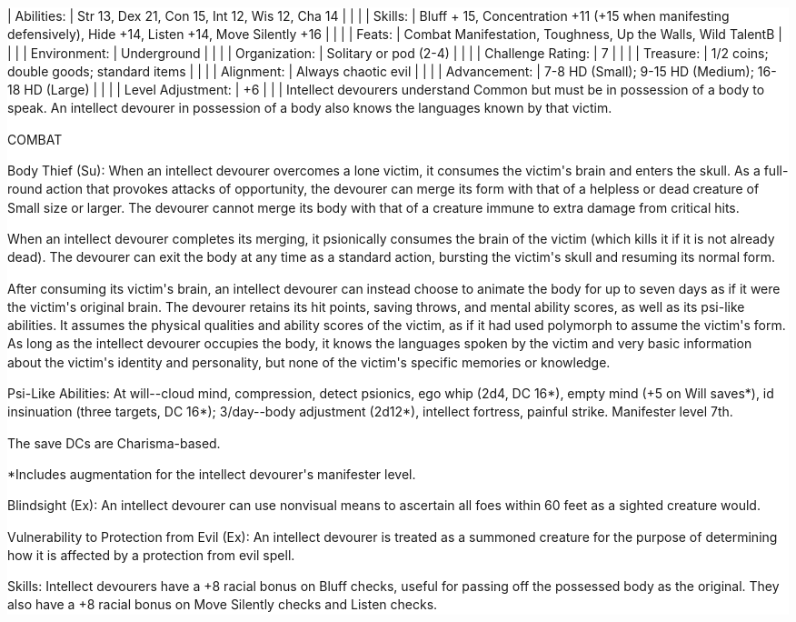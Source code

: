 | Abilities: | Str 13, Dex 21, Con 15, Int 12, Wis 12, Cha 14 | |  |
| Skills: | Bluff + 15, Concentration +11 (+15 when manifesting defensively), Hide +14, Listen +14, Move Silently +16 | |  |
| Feats: | Combat Manifestation, Toughness, Up the Walls, Wild TalentB | |  |
| Environment: | Underground | |  |
| Organization: | Solitary or pod (2-4) | |  |
| Challenge Rating: | 7 | |  |
| Treasure: | 1/2 coins; double goods; standard items | |  |
| Alignment: | Always chaotic evil | |  |
| Advancement: | 7-8 HD (Small); 9-15 HD (Medium); 16-18 HD (Large) | |  |
| Level Adjustment: | +6 | |  |
Intellect devourers understand Common but must be in possession of a body to speak. An intellect devourer in possession of a body also knows the languages known by that victim.

COMBAT

Body Thief (Su): When an intellect devourer overcomes a lone victim, it consumes the victim's brain and enters the skull. As a full-round action that provokes attacks of opportunity, the devourer can merge its form with that of a helpless or dead creature of Small size or larger. The devourer cannot merge its body with that of a creature immune to extra damage from critical hits.

When an intellect devourer completes its merging, it psionically consumes the brain of the victim (which kills it if it is not already dead). The devourer can exit the body at any time as a standard action, bursting the victim's skull and resuming its normal form.

After consuming its victim's brain, an intellect devourer can instead choose to animate the body for up to seven days as if it were the victim's original brain. The devourer retains its hit points, saving throws, and mental ability scores, as well as its psi-like abilities. It assumes the physical qualities and ability scores of the victim, as if it had used polymorph to assume the victim's form. As long as the intellect devourer occupies the body, it knows the languages spoken by the victim and very basic information about the victim's identity and personality, but none of the victim's specific memories or knowledge.

Psi-Like Abilities: At will--cloud mind, compression, detect psionics, ego whip (2d4, DC 16*), empty mind (+5 on Will saves*), id insinuation (three targets, DC 16*); 3/day--body adjustment (2d12*), intellect fortress, painful strike. Manifester level 7th.

The save DCs are Charisma-based.

*Includes augmentation for the intellect devourer's manifester level.

Blindsight (Ex): An intellect devourer can use nonvisual means to ascertain all foes within 60 feet as a sighted creature would.

Vulnerability to Protection from Evil (Ex): An intellect devourer is treated as a summoned creature for the purpose of determining how it is affected by a protection from evil spell. 

Skills: Intellect devourers have a +8 racial bonus on Bluff checks, useful for passing off the possessed body as the original. They also have a +8 racial bonus on Move Silently checks and Listen checks.
